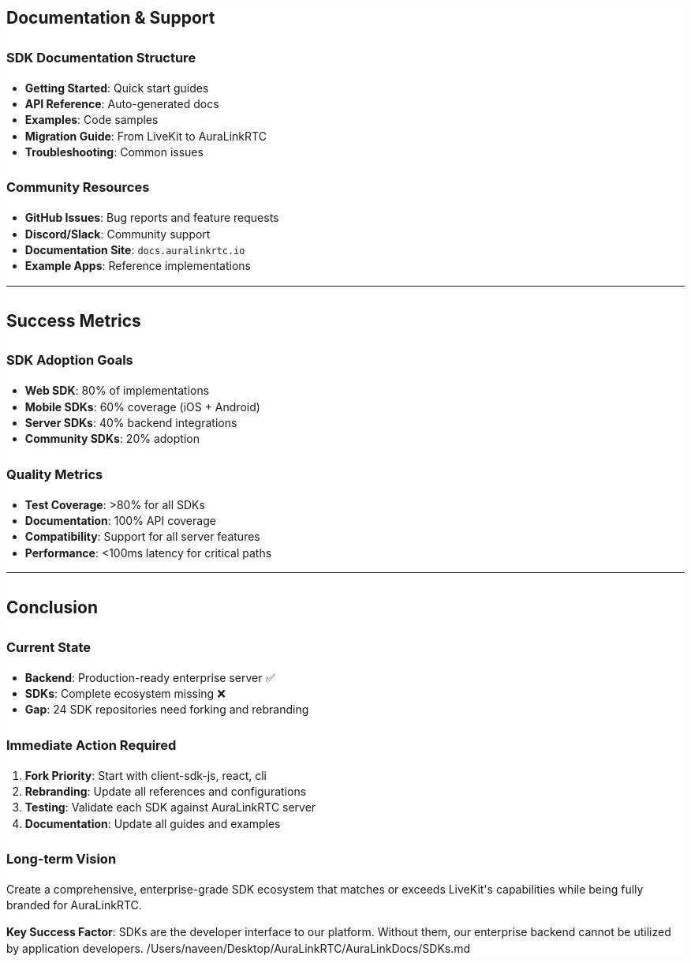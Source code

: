 
## Documentation & Support

### SDK Documentation Structure
- **Getting Started**: Quick start guides
- **API Reference**: Auto-generated docs
- **Examples**: Code samples
- **Migration Guide**: From LiveKit to AuraLinkRTC
- **Troubleshooting**: Common issues

### Community Resources
- **GitHub Issues**: Bug reports and feature requests
- **Discord/Slack**: Community support
- **Documentation Site**: `docs.auralinkrtc.io`
- **Example Apps**: Reference implementations

---

## Success Metrics

### SDK Adoption Goals
- **Web SDK**: 80% of implementations
- **Mobile SDKs**: 60% coverage (iOS + Android)
- **Server SDKs**: 40% backend integrations
- **Community SDKs**: 20% adoption

### Quality Metrics
- **Test Coverage**: >80% for all SDKs
- **Documentation**: 100% API coverage
- **Compatibility**: Support for all server features
- **Performance**: <100ms latency for critical paths

---

## Conclusion

### Current State
- **Backend**: Production-ready enterprise server ✅
- **SDKs**: Complete ecosystem missing ❌
- **Gap**: 24 SDK repositories need forking and rebranding

### Immediate Action Required
1. **Fork Priority**: Start with client-sdk-js, react, cli
2. **Rebranding**: Update all references and configurations
3. **Testing**: Validate each SDK against AuraLinkRTC server
4. **Documentation**: Update all guides and examples

### Long-term Vision
Create a comprehensive, enterprise-grade SDK ecosystem that matches or exceeds LiveKit's capabilities while being fully branded for AuraLinkRTC.

**Key Success Factor**: SDKs are the developer interface to our platform. Without them, our enterprise backend cannot be utilized by application developers.</Content>
<parameter name="TargetFile">/Users/naveen/Desktop/AuraLinkRTC/AuraLinkDocs/SDKs.md
